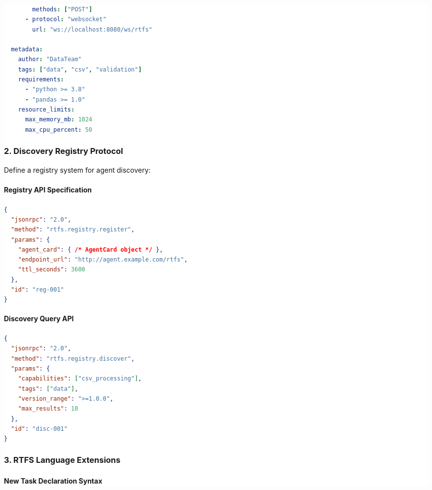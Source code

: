 ```yaml
        methods: ["POST"]
      - protocol: "websocket"
        url: "ws://localhost:8080/ws/rtfs"
    
  metadata:
    author: "DataTeam"
    tags: ["data", "csv", "validation"]
    requirements:
      - "python >= 3.8"
      - "pandas >= 1.0"
    resource_limits:
      max_memory_mb: 1024
      max_cpu_percent: 50
```

### 2. Discovery Registry Protocol

Define a registry system for agent discovery:

#### Registry API Specification

```json
{
  "jsonrpc": "2.0",
  "method": "rtfs.registry.register",
  "params": {
    "agent_card": { /* AgentCard object */ },
    "endpoint_url": "http://agent.example.com/rtfs",
    "ttl_seconds": 3600
  },
  "id": "reg-001"
}
```

#### Discovery Query API

```json
{
  "jsonrpc": "2.0",
  "method": "rtfs.registry.discover",
  "params": {
    "capabilities": ["csv_processing"],
    "tags": ["data"],
    "version_range": ">=1.0.0",
    "max_results": 10
  },
  "id": "disc-001"
}
```

### 3. RTFS Language Extensions

#### New Task Declaration Syntax
